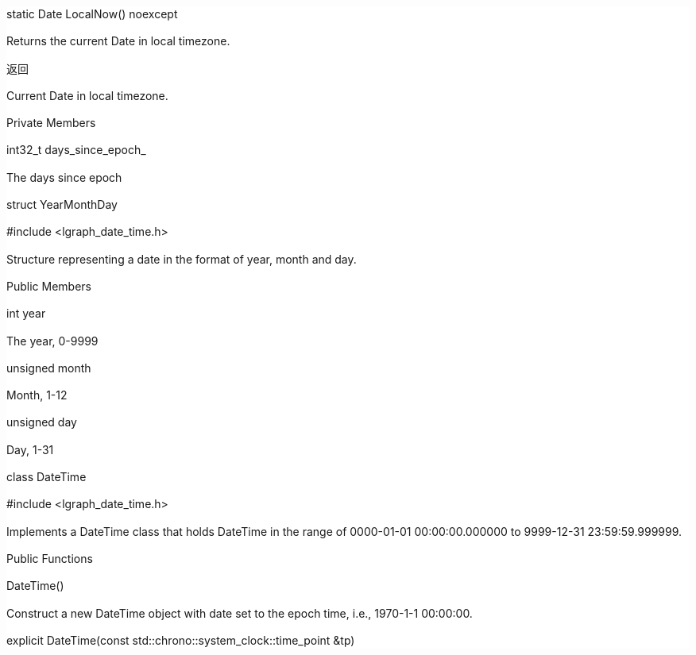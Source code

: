 static Date LocalNow() noexcept

Returns the current Date in local timezone.



返回

Current Date in local timezone.



Private Members



int32_t days_since_epoch_

The days since epoch



struct YearMonthDay

#include <lgraph_date_time.h>

Structure representing a date in the format of year, month and day.



Public Members



int year

The year, 0-9999



unsigned month

Month, 1-12



unsigned day

Day, 1-31



class DateTime

#include <lgraph_date_time.h>

Implements a DateTime class that holds DateTime in the range of 0000-01-01 00:00:00.000000 to 9999-12-31 23:59:59.999999.



Public Functions



DateTime()

Construct a new DateTime object with date set to the epoch time, i.e., 1970-1-1 00:00:00.



explicit DateTime(const std::chrono::system_clock::time_point &tp)
